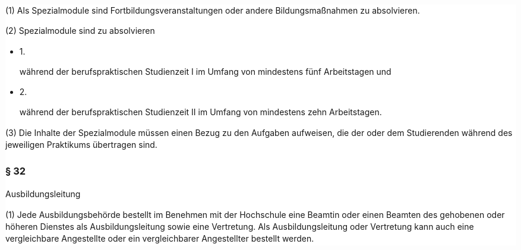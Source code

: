 <div>

<div class="jurAbsatz">

(1) Als Spezialmodule sind Fortbildungsveranstaltungen oder andere
Bildungsmaßnahmen zu absolvieren.

</div>

<div class="jurAbsatz">

(2) Spezialmodule sind zu absolvieren

  - 1\.
    
    <div>
    
    während der berufspraktischen Studienzeit I im Umfang von mindestens
    fünf Arbeitstagen und
    
    </div>

  - 2\.
    
    <div>
    
    während der berufspraktischen Studienzeit II im Umfang von
    mindestens zehn Arbeitstagen.
    
    </div>

</div>

<div class="jurAbsatz">

(3) Die Inhalte der Spezialmodule müssen einen Bezug zu den Aufgaben
aufweisen, die der oder dem Studierenden während des jeweiligen
Praktikums übertragen sind.

</div>

</div>

</div>

</div>

<span id="BJNR202100020BJNE003400000.html"></span>

### § 32  
Ausbildungsleitung

<div>

<div class="jnhtml">

<div>

<div class="jurAbsatz">

(1) Jede Ausbildungsbehörde bestellt im Benehmen mit der Hochschule eine
Beamtin oder einen Beamten des gehobenen oder höheren Dienstes als
Ausbildungsleitung sowie eine Vertretung. Als Ausbildungsleitung oder
Vertretung kann auch eine vergleichbare Angestellte oder ein
vergleichbarer Angestellter bestellt werden.
